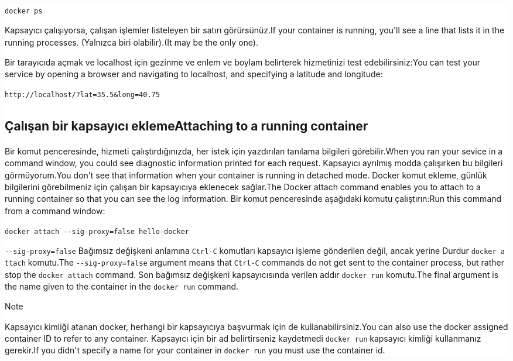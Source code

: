 ```console
docker ps
```

<span data-ttu-id="c93b3-297">Kapsayıcı çalışıyorsa, çalışan işlemler listeleyen bir satırı görürsünüz.</span><span class="sxs-lookup"><span data-stu-id="c93b3-297">If your container is running, you'll see a line that lists it in the running processes.</span></span> <span data-ttu-id="c93b3-298">(Yalnızca biri olabilir).</span><span class="sxs-lookup"><span data-stu-id="c93b3-298">(It may be the only one).</span></span>

<span data-ttu-id="c93b3-299">Bir tarayıcıda açmak ve localhost için gezinme ve enlem ve boylam belirterek hizmetinizi test edebilirsiniz:</span><span class="sxs-lookup"><span data-stu-id="c93b3-299">You can test your service by opening a browser and navigating to localhost, and specifying a latitude and longitude:</span></span>

```
http://localhost/?lat=35.5&long=40.75
```

## <a name="attaching-to-a-running-container"></a><span data-ttu-id="c93b3-300">Çalışan bir kapsayıcı ekleme</span><span class="sxs-lookup"><span data-stu-id="c93b3-300">Attaching to a running container</span></span>

<span data-ttu-id="c93b3-301">Bir komut penceresinde, hizmeti çalıştırdığınızda, her istek için yazdırılan tanılama bilgileri görebilir.</span><span class="sxs-lookup"><span data-stu-id="c93b3-301">When you ran your sevice in a command window, you could see diagnostic information printed for each request.</span></span> <span data-ttu-id="c93b3-302">Kapsayıcı ayrılmış modda çalışırken bu bilgileri görmüyorum.</span><span class="sxs-lookup"><span data-stu-id="c93b3-302">You don't see that information when your container is running in detached mode.</span></span> <span data-ttu-id="c93b3-303">Docker komut ekleme, günlük bilgilerini görebilmeniz için çalışan bir kapsayıcıya eklenecek sağlar.</span><span class="sxs-lookup"><span data-stu-id="c93b3-303">The Docker attach command enables you to attach to a running container so that you can see the log information.</span></span>  <span data-ttu-id="c93b3-304">Bir komut penceresinde aşağıdaki komutu çalıştırın:</span><span class="sxs-lookup"><span data-stu-id="c93b3-304">Run this command from a command window:</span></span>

```console
docker attach --sig-proxy=false hello-docker
```

<span data-ttu-id="c93b3-305">`--sig-proxy=false` Bağımsız değişkeni anlamına `Ctrl-C` komutları kapsayıcı işleme gönderilen değil, ancak yerine Durdur `docker attach` komutu.</span><span class="sxs-lookup"><span data-stu-id="c93b3-305">The `--sig-proxy=false` argument means that `Ctrl-C` commands do not get sent to the container process, but rather stop the `docker attach` command.</span></span> <span data-ttu-id="c93b3-306">Son bağımsız değişkeni kapsayıcısında verilen addır `docker run` komutu.</span><span class="sxs-lookup"><span data-stu-id="c93b3-306">The final argument is the name given to the container in the `docker run` command.</span></span> 

> [!NOTE]
> <span data-ttu-id="c93b3-307">Kapsayıcı kimliği atanan docker, herhangi bir kapsayıcıya başvurmak için de kullanabilirsiniz.</span><span class="sxs-lookup"><span data-stu-id="c93b3-307">You can also use the docker assigned container ID to refer to any container.</span></span> <span data-ttu-id="c93b3-308">Kapsayıcı için bir ad belirtirseniz kaydetmedi `docker run` kapsayıcı kimliği kullanmanız gerekir.</span><span class="sxs-lookup"><span data-stu-id="c93b3-308">If you didn't specify a name for your container in `docker run` you must use the container id.</span></span>
